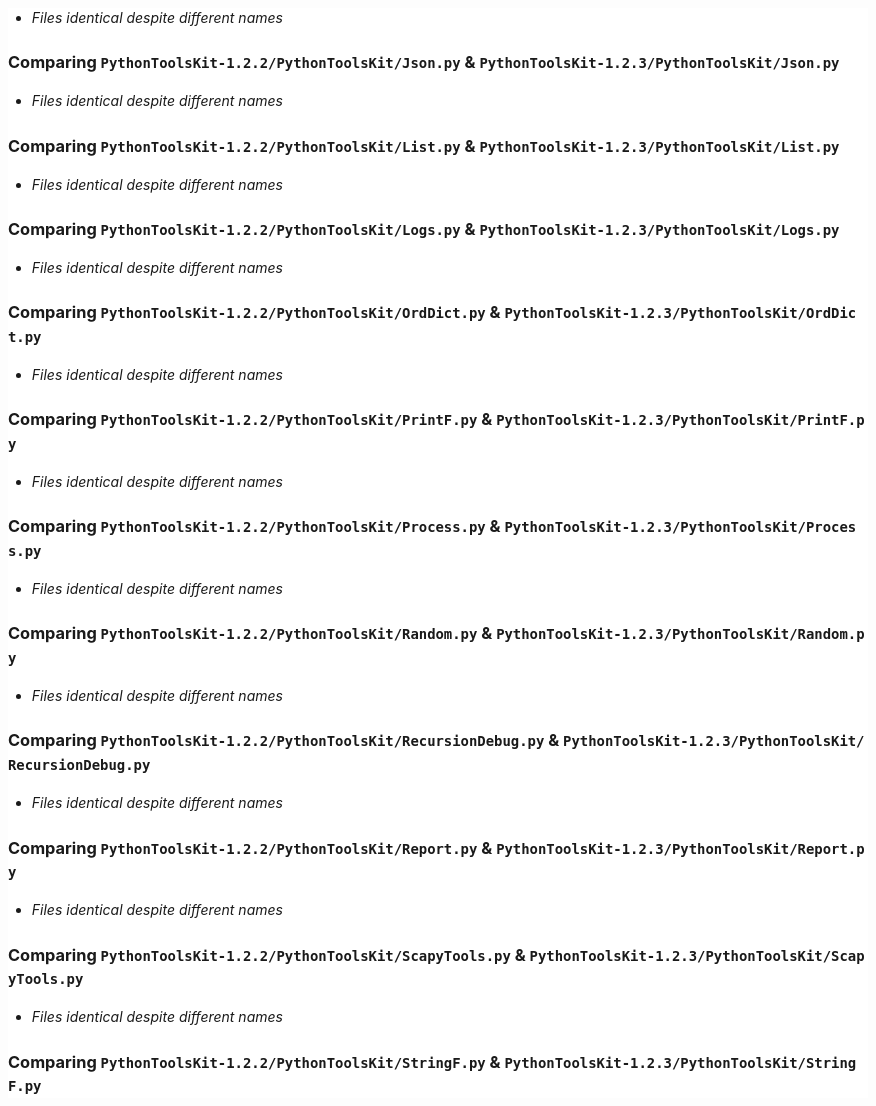  * *Files identical despite different names*

### Comparing `PythonToolsKit-1.2.2/PythonToolsKit/Json.py` & `PythonToolsKit-1.2.3/PythonToolsKit/Json.py`

 * *Files identical despite different names*

### Comparing `PythonToolsKit-1.2.2/PythonToolsKit/List.py` & `PythonToolsKit-1.2.3/PythonToolsKit/List.py`

 * *Files identical despite different names*

### Comparing `PythonToolsKit-1.2.2/PythonToolsKit/Logs.py` & `PythonToolsKit-1.2.3/PythonToolsKit/Logs.py`

 * *Files identical despite different names*

### Comparing `PythonToolsKit-1.2.2/PythonToolsKit/OrdDict.py` & `PythonToolsKit-1.2.3/PythonToolsKit/OrdDict.py`

 * *Files identical despite different names*

### Comparing `PythonToolsKit-1.2.2/PythonToolsKit/PrintF.py` & `PythonToolsKit-1.2.3/PythonToolsKit/PrintF.py`

 * *Files identical despite different names*

### Comparing `PythonToolsKit-1.2.2/PythonToolsKit/Process.py` & `PythonToolsKit-1.2.3/PythonToolsKit/Process.py`

 * *Files identical despite different names*

### Comparing `PythonToolsKit-1.2.2/PythonToolsKit/Random.py` & `PythonToolsKit-1.2.3/PythonToolsKit/Random.py`

 * *Files identical despite different names*

### Comparing `PythonToolsKit-1.2.2/PythonToolsKit/RecursionDebug.py` & `PythonToolsKit-1.2.3/PythonToolsKit/RecursionDebug.py`

 * *Files identical despite different names*

### Comparing `PythonToolsKit-1.2.2/PythonToolsKit/Report.py` & `PythonToolsKit-1.2.3/PythonToolsKit/Report.py`

 * *Files identical despite different names*

### Comparing `PythonToolsKit-1.2.2/PythonToolsKit/ScapyTools.py` & `PythonToolsKit-1.2.3/PythonToolsKit/ScapyTools.py`

 * *Files identical despite different names*

### Comparing `PythonToolsKit-1.2.2/PythonToolsKit/StringF.py` & `PythonToolsKit-1.2.3/PythonToolsKit/StringF.py`
